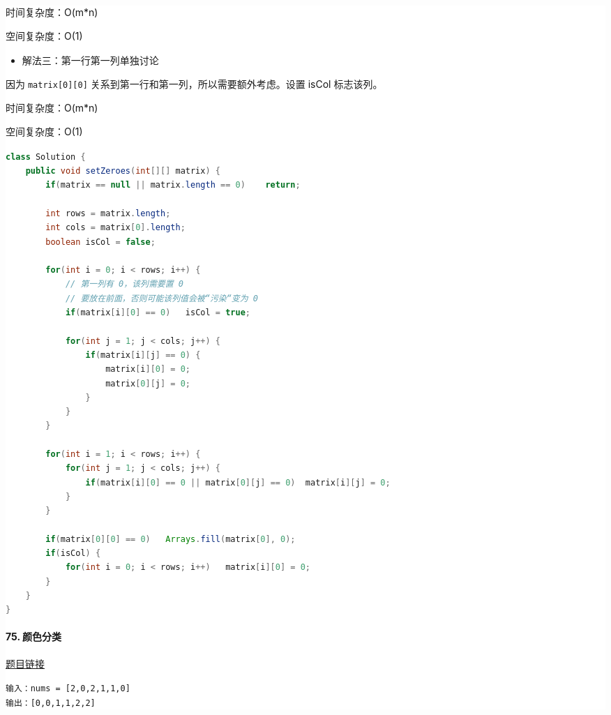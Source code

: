 时间复杂度：O(m*n)

空间复杂度：O(1)

- 解法三：第一行第一列单独讨论

因为 `matrix[0][0]` 关系到第一行和第一列，所以需要额外考虑。设置 isCol 标志该列。

时间复杂度：O(m*n)

空间复杂度：O(1)

```java
class Solution {
    public void setZeroes(int[][] matrix) {
        if(matrix == null || matrix.length == 0)    return;

        int rows = matrix.length;
        int cols = matrix[0].length;
        boolean isCol = false;

        for(int i = 0; i < rows; i++) {
            // 第一列有 0，该列需要置 0
            // 要放在前面，否则可能该列值会被“污染“变为 0
            if(matrix[i][0] == 0)   isCol = true;

            for(int j = 1; j < cols; j++) {
                if(matrix[i][j] == 0) {
                    matrix[i][0] = 0;
                    matrix[0][j] = 0;
                }
            }
        }

        for(int i = 1; i < rows; i++) {
            for(int j = 1; j < cols; j++) {
                if(matrix[i][0] == 0 || matrix[0][j] == 0)  matrix[i][j] = 0;
            }
        }

        if(matrix[0][0] == 0)   Arrays.fill(matrix[0], 0);
        if(isCol) {
            for(int i = 0; i < rows; i++)   matrix[i][0] = 0;
        }
    }
}
```

#### 75. 颜色分类

[题目链接](https://leetcode-cn.com/problems/sort-colors/)

```
输入：nums = [2,0,2,1,1,0]
输出：[0,0,1,1,2,2]
```

